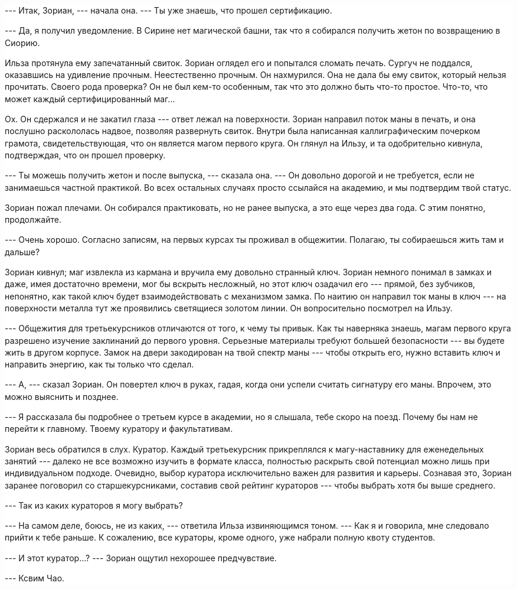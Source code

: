 --- Итак, Зориан, --- начала она. --- Ты уже знаешь, что прошел сертификацию.

--- Да, я получил уведомление. В Сирине нет магической башни, так что я собирался получить жетон по возвращению в Сиорию.

Ильза протянула ему запечатанный свиток. Зориан оглядел его и попытался сломать печать. Сургуч не поддался, оказавшись на удивление прочным. Неестественно прочным.  Он нахмурился. Она не дала бы ему свиток, который нельзя прочитать. Своего рода проверка? Он не был кем-то особенным, так что это должно быть что-то простое. Что-то, что может каждый сертифицированный маг...

Ох. Он сдержался и не закатил глаза --- ответ лежал на поверхности. Зориан направил поток маны в печать, и она послушно раскололась надвое, позволяя развернуть свиток. Внутри была написанная каллиграфическим почерком грамота, свидетельствующая, что он является магом первого круга. Он глянул на Ильзу, и та одобрительно кивнула, подтверждая, что он прошел проверку.

--- Ты можешь получить жетон и после выпуска, --- сказала она. --- Он довольно дорогой и не требуется, если не занимаешься частной практикой. Во всех остальных случаях просто ссылайся на академию, и мы подтвердим твой статус.

Зориан пожал плечами. Он собирался практиковать, но не ранее выпуска, а это еще через два года. С этим понятно, продолжайте.

--- Очень хорошо. Согласно записям, на первых курсах ты проживал в общежитии. Полагаю, ты собираешься жить там и дальше?

Зориан кивнул; маг извлекла из кармана и вручила ему довольно странный ключ. Зориан немного понимал в замках и даже, имея достаточно времени, мог бы вскрыть несложный, но этот ключ озадачил его --- прямой, без зубчиков, непонятно, как такой ключ будет взаимодействовать с механизмом замка. По наитию он направил ток маны в ключ --- на поверхности металла тут же проявились светящиеся золотом линии. Он вопросительно посмотрел на Ильзу.

--- Общежития для третьекурсников отличаются от того, к чему ты привык. Как ты наверняка знаешь, магам первого круга разрешено изучение заклинаний до первого уровня. Серьезные материалы требуют большей безопасности --- вы будете жить в другом корпусе. Замок на двери закодирован на твой спектр маны --- чтобы открыть его, нужно вставить ключ и направить энергию, как ты только что сделал.

--- А, --- сказал Зориан. Он повертел ключ в руках, гадая, когда они успели считать сигнатуру его маны. Впрочем, это можно выяснить и позднее.

--- Я рассказала бы подробнее о третьем курсе в академии, но я слышала, тебе скоро на поезд.  Почему бы нам не перейти к главному. Твоему куратору и факультативам.

Зориан весь обратился в слух. Куратор. Каждый третьекурсник прикреплялся к магу-наставнику для еженедельных занятий --- далеко не все возможно изучить в формате класса, полностью раскрыть свой потенциал можно лишь при индивидуальном подходе. Очевидно, выбор куратора исключительно важен для развития и карьеры. Сознавая это, Зориан заранее поговорил со старшекурсниками, составив свой рейтинг кураторов --- чтобы выбрать хотя бы выше среднего.

--- Так из каких кураторов я могу выбрать?

--- На самом деле, боюсь, не из каких, --- ответила Ильза извиняющимся тоном. --- Как я и говорила, мне следовало прийти к тебе раньше. К сожалению, все кураторы, кроме одного, уже набрали полную квоту студентов.

--- И этот куратор...? --- Зориан ощутил нехорошее предчувствие.

--- Ксвим Чао.
